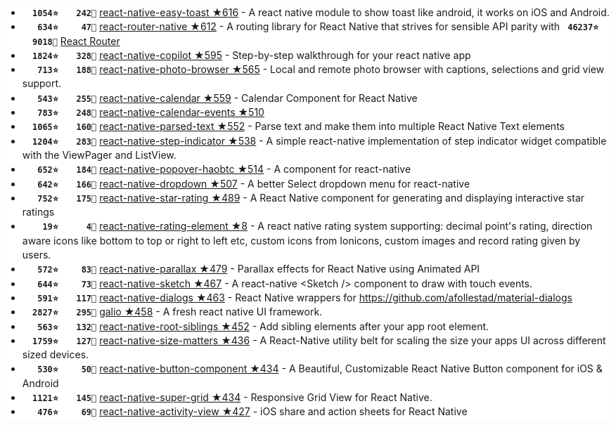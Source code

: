 * <b><code>&nbsp;&nbsp;1054⭐</code></b> <b><code>&nbsp;&nbsp;&nbsp;242🍴</code></b> [react-native-easy-toast ★616](https://github.com/crazycodeboy/react-native-easy-toast) - A react native module to show toast like android, it works on iOS and Android.
* <b><code>&nbsp;&nbsp;&nbsp;634⭐</code></b> <b><code>&nbsp;&nbsp;&nbsp;&nbsp;47🍴</code></b> [react-router-native ★612](https://github.com/jmurzy/react-router-native) - A routing library for React Native that strives for sensible API parity with <b><code>&nbsp;46237⭐</code></b> <b><code>&nbsp;&nbsp;9018🍴</code></b> [React Router](https://github.com/reactjs/react-router)
* <b><code>&nbsp;&nbsp;1824⭐</code></b> <b><code>&nbsp;&nbsp;&nbsp;328🍴</code></b> [react-native-copilot ★595](https://github.com/okgrow/react-native-copilot) - Step-by-step walkthrough for your react native app
* <b><code>&nbsp;&nbsp;&nbsp;713⭐</code></b> <b><code>&nbsp;&nbsp;&nbsp;188🍴</code></b> [react-native-photo-browser ★565](https://github.com/halilb/react-native-photo-browser) - Local and remote photo browser with captions, selections and grid view support.
* <b><code>&nbsp;&nbsp;&nbsp;543⭐</code></b> <b><code>&nbsp;&nbsp;&nbsp;255🍴</code></b> [react-native-calendar ★559](https://github.com/christopherdro/react-native-calendar) - Calendar Component for React Native
* <b><code>&nbsp;&nbsp;&nbsp;783⭐</code></b> <b><code>&nbsp;&nbsp;&nbsp;248🍴</code></b> [react-native-calendar-events ★510](https://github.com/wmcmahan/react-native-calendar-events)
* <b><code>&nbsp;&nbsp;1065⭐</code></b> <b><code>&nbsp;&nbsp;&nbsp;160🍴</code></b> [react-native-parsed-text ★552](https://github.com/taskrabbit/react-native-parsed-text) - Parse text and make them into multiple React Native Text elements
* <b><code>&nbsp;&nbsp;1204⭐</code></b> <b><code>&nbsp;&nbsp;&nbsp;283🍴</code></b> [react-native-step-indicator ★538](https://github.com/24ark/react-native-step-indicator) - A simple react-native implementation of step indicator widget compatible with the ViewPager and ListView.
* <b><code>&nbsp;&nbsp;&nbsp;652⭐</code></b> <b><code>&nbsp;&nbsp;&nbsp;184🍴</code></b> [react-native-popover-haobtc ★514](https://github.com/jeanregisser/react-native-popover) - A component for react-native
* <b><code>&nbsp;&nbsp;&nbsp;642⭐</code></b> <b><code>&nbsp;&nbsp;&nbsp;166🍴</code></b> [react-native-dropdown ★507](https://github.com/alinz/react-native-dropdown) - A better Select dropdown menu for react-native
* <b><code>&nbsp;&nbsp;&nbsp;752⭐</code></b> <b><code>&nbsp;&nbsp;&nbsp;175🍴</code></b> [react-native-star-rating ★489](https://github.com/djchie/react-native-star-rating) - A React Native component for generating and displaying interactive star ratings
* <b><code>&nbsp;&nbsp;&nbsp;&nbsp;19⭐</code></b> <b><code>&nbsp;&nbsp;&nbsp;&nbsp;&nbsp;4🍴</code></b> [react-native-rating-element ★8](https://github.com/ui-ninja/react-native-rating-element) - A react native rating system supporting: decimal point's rating, direction aware icons like bottom to top or right to left etc, custom icons from Ionicons, custom images and record rating given by users.
* <b><code>&nbsp;&nbsp;&nbsp;572⭐</code></b> <b><code>&nbsp;&nbsp;&nbsp;&nbsp;83🍴</code></b> [react-native-parallax ★479](https://github.com/oblador/react-native-parallax) - Parallax effects for React Native using Animated API
* <b><code>&nbsp;&nbsp;&nbsp;644⭐</code></b> <b><code>&nbsp;&nbsp;&nbsp;&nbsp;73🍴</code></b> [react-native-sketch ★467](https://github.com/jgrancher/react-native-sketch) - A react-native &lt;Sketch /> component to draw with touch events.
* <b><code>&nbsp;&nbsp;&nbsp;591⭐</code></b> <b><code>&nbsp;&nbsp;&nbsp;117🍴</code></b> [react-native-dialogs ★463](https://github.com/aakashns/react-native-dialogs) - React Native wrappers for <https://github.com/afollestad/material-dialogs>
* <b><code>&nbsp;&nbsp;2827⭐</code></b> <b><code>&nbsp;&nbsp;&nbsp;295🍴</code></b> [galio ★458](https://github.com/galio-org/galio) - A fresh react native UI framework.
* <b><code>&nbsp;&nbsp;&nbsp;563⭐</code></b> <b><code>&nbsp;&nbsp;&nbsp;132🍴</code></b> [react-native-root-siblings ★452](https://github.com/magicismight/react-native-root-siblings) - Add sibling elements after your app root element.
* <b><code>&nbsp;&nbsp;1759⭐</code></b> <b><code>&nbsp;&nbsp;&nbsp;127🍴</code></b> [react-native-size-matters ★436](https://github.com/nirsky/react-native-size-matters) - A React-Native utility belt for scaling the size your apps UI across different sized devices.
* <b><code>&nbsp;&nbsp;&nbsp;530⭐</code></b> <b><code>&nbsp;&nbsp;&nbsp;&nbsp;50🍴</code></b> [react-native-button-component ★434](https://github.com/jacklam718/react-native-button-component) - A Beautiful, Customizable React Native Button component for iOS & Android
* <b><code>&nbsp;&nbsp;1121⭐</code></b> <b><code>&nbsp;&nbsp;&nbsp;145🍴</code></b> [react-native-super-grid ★434](https://github.com/saleel/react-native-super-grid) - Responsive Grid View for React Native.
* <b><code>&nbsp;&nbsp;&nbsp;476⭐</code></b> <b><code>&nbsp;&nbsp;&nbsp;&nbsp;69🍴</code></b> [react-native-activity-view ★427](https://github.com/naoufal/react-native-activity-view) - iOS share and action sheets for React Native